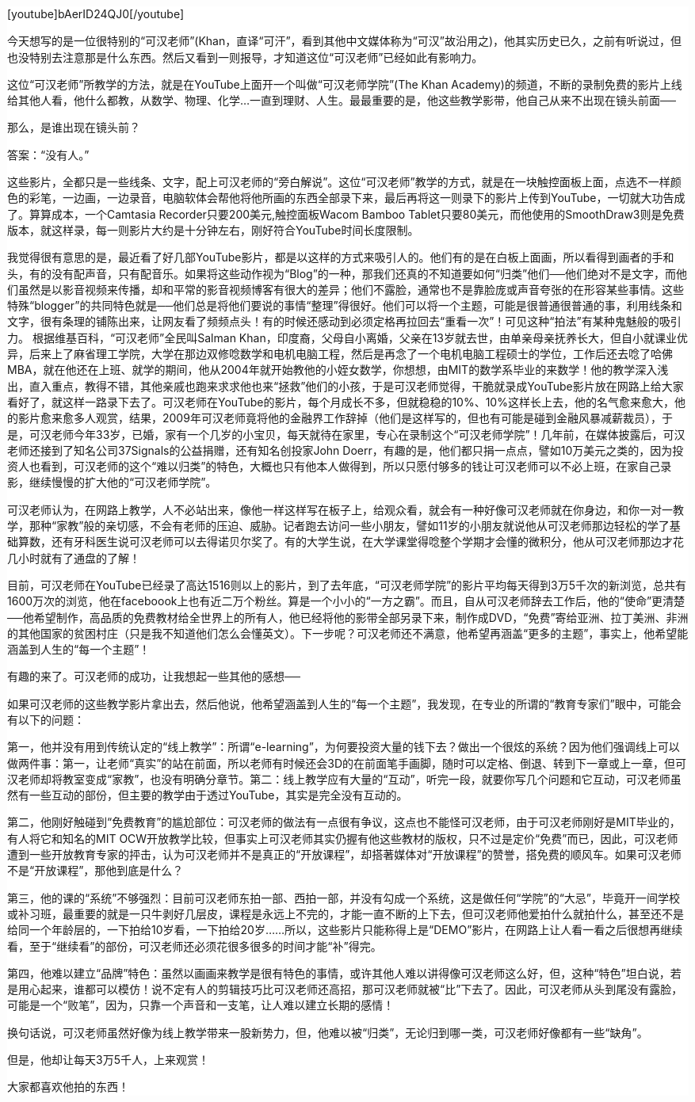[youtube]bAerID24QJ0[/youtube]

今天想写的是一位很特别的“可汉老师”(Khan，直译“可汗”，看到其他中文媒体称为“可汉”故沿用之)，他其实历史已久，之前有听说过，但也没特别去注意那是什么东西。然后又看到一则报导，才知道这位“可汉老师”已经如此有影响力。

这位“可汉老师”所教学的方法，就是在YouTube上面开一个叫做“可汉老师学院”(The Khan Academy)的频道，不断的录制免费的影片上线给其他人看，他什么都教，从数学、物理、化学…一直到理财、人生。最最重要的是，他这些教学影带，他自己从来不出现在镜头前面──

那么，是谁出现在镜头前？

答案：“没有人。”

这些影片，全都只是一些线条、文字，配上可汉老师的“旁白解说”。这位“可汉老师”教学的方式，就是在一块触控面板上面，点选不一样颜色的彩笔，一边画，一边录音，电脑软体会帮他将他所画的东西全部录下来，最后再将这一则录下的影片上传到YouTube，一切就大功告成了。算算成本，一个Camtasia Recorder只要200美元,触控面板Wacom Bamboo Tablet只要80美元，而他使用的SmoothDraw3则是免费版本，就这样录，每一则影片大约是十分钟左右，刚好符合YouTube时间长度限制。

我觉得很有意思的是，最近看了好几部YouTube影片，都是以这样的方式来吸引人的。他们有的是在白板上面画，所以看得到画者的手和头，有的没有配声音，只有配音乐。如果将这些动作视为“Blog”的一种，那我们还真的不知道要如何“归类”他们──他们绝对不是文字，而他们虽然是以影音视频来传播，却和平常的影音视频博客有很大的差异；他们不露脸，通常也不是靠脸庞或声音夸张的在形容某些事情。这些特殊“blogger”的共同特色就是──他们总是将他们要说的事情“整理”得很好。他们可以将一个主题，可能是很普通很普通的事，利用线条和文字，很有条理的铺陈出来，让网友看了频频点头！有的时候还感动到必须定格再拉回去“重看一次”！可见这种“拍法”有某种鬼魅般的吸引力。 根据维基百科，“可汉老师”全民叫Salman Khan，印度裔，父母自小离婚，父亲在13岁就去世，由单亲母亲抚养长大，但自小就课业优异，后来上了麻省理工学院，大学在那边双修唸数学和电机电脑工程，然后是再念了一个电机电脑工程硕士的学位，工作后还去唸了哈佛MBA，就在他还在上班、就学的期间，他从2004年就开始教他的小姪女数学，你想想，由MIT的数学系毕业的来数学！他的教学深入浅出，直入重点，教得不错，其他亲戚也跑来求求他也来“拯救”他们的小孩，于是可汉老师觉得，干脆就录成YouTube影片放在网路上给大家看好了，就这样一路录下去了。可汉老师在YouTube的影片，每个月成长不多，但就稳稳的10%、10%这样长上去，他的名气愈来愈大，他的影片愈来愈多人观赏，结果，2009年可汉老师竟将他的金融界工作辞掉（他们是这样写的，但也有可能是碰到金融风暴减薪裁员），于是，可汉老师今年33岁，已婚，家有一个几岁的小宝贝，每天就待在家里，专心在录制这个“可汉老师学院”！几年前，在媒体披露后，可汉老师还接到了知名公司37Signals的公益捐赠，还有知名创投家John Doerr，有趣的是，他们都只捐一点点，譬如10万美元之类的，因为投资人也看到，可汉老师的这个“难以归类”的特色，大概也只有他本人做得到，所以只愿付够多的钱让可汉老师可以不必上班，在家自己录影，继续慢慢的扩大他的“可汉老师学院”。

可汉老师认为，在网路上教学，人不必站出来，像他一样这样写在板子上，给观众看，就会有一种好像可汉老师就在你身边，和你一对一教学，那种“家教”般的亲切感，不会有老师的压迫、威胁。记者跑去访问一些小朋友，譬如11岁的小朋友就说他从可汉老师那边轻松的学了基础算数，还有牙科医生说可汉老师可以去得诺贝尔奖了。有的大学生说，在大学课堂得唸整个学期才会懂的微积分，他从可汉老师那边才花几小时就有了通盘的了解！

目前，可汉老师在YouTube已经录了高达1516则以上的影片，到了去年底，“可汉老师学院”的影片平均每天得到3万5千次的新浏览，总共有1600万次的浏览，他在faceboook上也有近二万个粉丝。算是一个小小的“一方之霸”。而且，自从可汉老师辞去工作后，他的“使命”更清楚──他希望制作，高品质的免费教材给全世界上的所有人，他已经将他的影带全部另录下来，制作成DVD，“免费”寄给亚洲、拉丁美洲、非洲的其他国家的贫困村庄（只是我不知道他们怎么会懂英文）。下一步呢？可汉老师还不满意，他希望再涵盖“更多的主题”，事实上，他希望能涵盖到人生的“每一个主题”！

有趣的来了。可汉老师的成功，让我想起一些其他的感想──

如果可汉老师的这些教学影片拿出去，然后他说，他希望涵盖到人生的“每一个主题”，我发现，在专业的所谓的“教育专家们”眼中，可能会有以下的问题：

第一，他并没有用到传统认定的“线上教学”：所谓“e-learning”，为何要投资大量的钱下去？做出一个很炫的系统？因为他们强调线上可以做两件事：第一，让老师“真实”的站在前面，所以老师有时候还会3D的在前面笔手画脚，随时可以定格、倒退、转到下一章或上一章，但可汉老师却将教室变成“家教”，也没有明确分章节。第二：线上教学应有大量的“互动”，听完一段，就要你写几个问题和它互动，可汉老师虽然有一些互动的部份，但主要的教学由于透过YouTube，其实是完全没有互动的。

第二，他刚好触碰到“免费教育”的尴尬部位：可汉老师的做法有一点很有争议，这点也不能怪可汉老师，由于可汉老师刚好是MIT毕业的，有人将它和知名的MIT OCW开放教学比较，但事实上可汉老师其实仍握有他这些教材的版权，只不过是定价“免费”而已，因此，可汉老师遭到一些开放教育专家的抨击，认为可汉老师并不是真正的“开放课程”，却搭著媒体对“开放课程”的赞誉，搭免费的顺风车。如果可汉老师不是“开放课程”，那他到底是什么？

第三，他的课的“系统”不够强烈：目前可汉老师东拍一部、西拍一部，并没有勾成一个系统，这是做任何“学院”的“大忌”，毕竟开一间学校或补习班，最重要的就是一只牛剥好几层皮，课程是永远上不完的，才能一直不断的上下去，但可汉老师他爱拍什么就拍什么，甚至还不是给同一个年龄层的，一下拍给10岁看，一下拍给20岁……所以，这些影片只能称得上是“DEMO”影片，在网路上让人看一看之后很想再继续看，至于“继续看”的部份，可汉老师还必须花很多很多的时间才能“补”得完。

第四，他难以建立“品牌”特色：虽然以画画来教学是很有特色的事情，或许其他人难以讲得像可汉老师这么好，但，这种“特色”坦白说，若是用心起来，谁都可以模仿！说不定有人的剪辑技巧比可汉老师还高招，那可汉老师就被“比”下去了。因此，可汉老师从头到尾没有露脸，可能是一个“败笔”，因为，只靠一个声音和一支笔，让人难以建立长期的感情！

换句话说，可汉老师虽然好像为线上教学带来一股新势力，但，他难以被“归类”，无论归到哪一类，可汉老师好像都有一些“缺角”。

但是，他却让每天3万5千人，上来观赏！

大家都喜欢他拍的东西！
